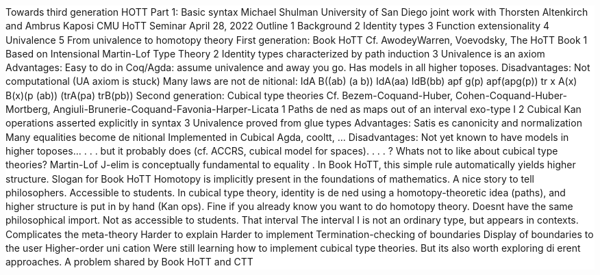 Towards third generation HOTT
 Part 1: Basic syntax
 Michael Shulman
 University of San Diego
 joint work with Thorsten Altenkirch and Ambrus Kaposi
 CMU HoTT Seminar
 April 28, 2022
Outline
 1 Background
 2 Identity types
 3 Function extensionality
 4 Univalence
 5 From univalence to homotopy theory
First generation: Book HoTT
 Cf. AwodeyWarren, Voevodsky, The HoTT Book
 1 Based on Intensional Martin-Lof Type Theory
 2 Identity types characterized by path induction
 3 Univalence is an axiom
 Advantages:
 Easy to do in Coq/Agda: assume univalence and away you go.
 Has models in all higher toposes.
 Disadvantages:
 Not computational (UA axiom is stuck)
 Many laws are not de nitional:
 IdA B((ab) (a b)) IdA(aa) IdB(bb)
 apf g(p) apf(apg(p))
 tr x A(x) B(x)(p (ab)) (trA(pa) trB(pb))
Second generation: Cubical type theories
 Cf. Bezem-Coquand-Huber, Cohen-Coquand-Huber-Mortberg,
 Angiuli-Brunerie-Coquand-Favonia-Harper-Licata
 1 Paths de ned as maps out of an interval exo-type I
 2 Cubical Kan operations asserted explicitly in syntax
 3 Univalence proved from glue types
 Advantages:
 Satis es canonicity and normalization
 Many equalities become de nitional
 Implemented in Cubical Agda, cooltt, ...
 Disadvantages:
 Not yet known to have models in higher toposes...
 . . . but it probably does (cf. ACCRS, cubical model for spaces).
 . . . ?
Whats not to like about cubical type theories?
 Martin-Lof J-elim is conceptually fundamental to equality . In
 Book HoTT, this simple rule automatically yields higher structure.
 Slogan for Book HoTT
 Homotopy is implicitly present in the foundations of mathematics.
 A nice story to tell philosophers.
 Accessible to students.
 In cubical type theory, identity is de ned using a homotopy-theoretic
 idea (paths), and higher structure is put in by hand (Kan ops).
 Fine if you already know you want to do homotopy theory.
 Doesnt have the same philosophical import.
 Not as accessible to students.
That interval
 The interval I is not an ordinary type, but appears in contexts.
 Complicates the meta-theory
 Harder to explain
 Harder to implement
 Termination-checking of boundaries
 Display of boundaries to the user
 Higher-order uni cation
 Were still learning how to implement cubical type theories.
 But its also worth exploring di erent approaches.
A problem shared by Book HoTT and CTT